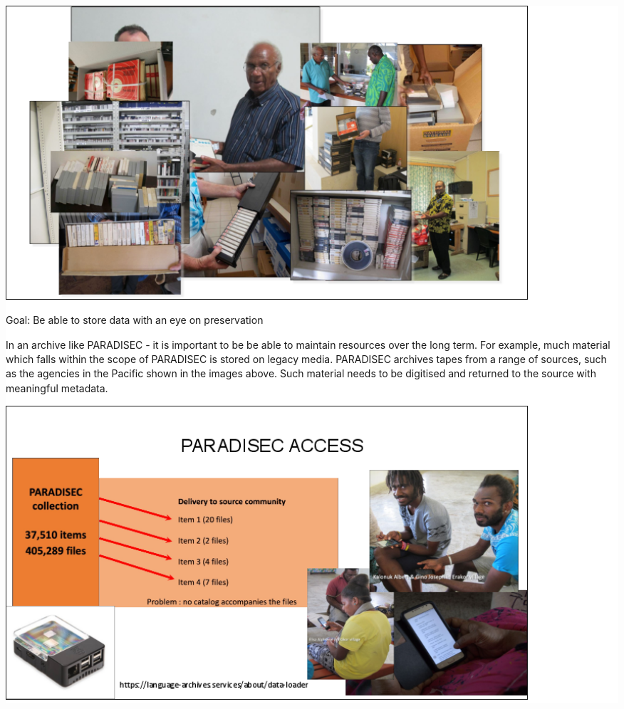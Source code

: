 </section>

<section typeof='http://purl.org/ontology/bibo/Slide'>
<img src='/ldaca-metadata-ecosystem-eresearch-2022/Slide04.png' alt='  ' title='Slide: 4' border='1'  width='85%%'/>

Goal: Be able to store data with an eye on preservation

In an archive like PARADISEC - it is important to be be able to maintain resources over the long term. For example, much material which falls within the scope of PARADISEC is stored on legacy media. PARADISEC archives tapes from a range of sources, such as the agencies in the Pacific shown in the images above. Such material needs to be digitised and returned to the source with meaningful metadata.

</section>

<section typeof='http://purl.org/ontology/bibo/Slide'>
<img src='/ldaca-metadata-ecosystem-eresearch-2022/Slide05.png' alt='PARADISEC ACCESS  https://language-archives.services/about/data-loader ' title='Slide: 5' border='1'  width='85%%'/>
